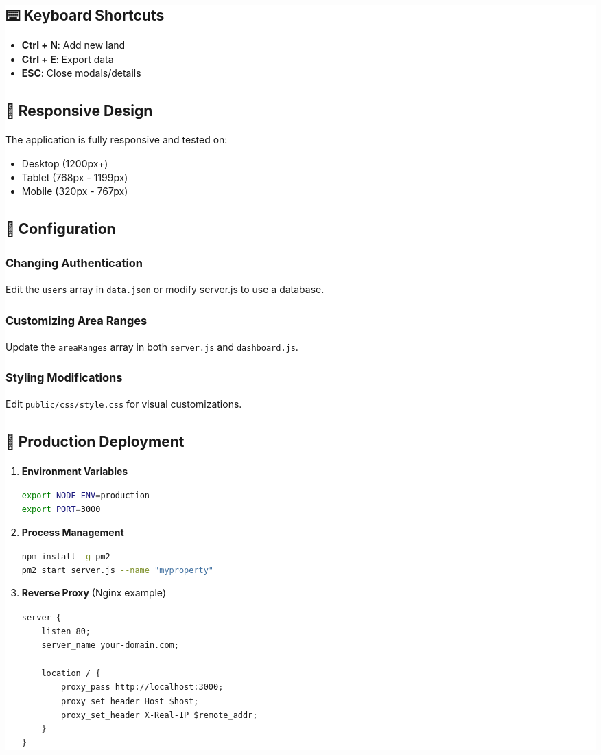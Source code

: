 ## ⌨️ Keyboard Shortcuts

- **Ctrl + N**: Add new land
- **Ctrl + E**: Export data
- **ESC**: Close modals/details

## 📱 Responsive Design

The application is fully responsive and tested on:
- Desktop (1200px+)
- Tablet (768px - 1199px)
- Mobile (320px - 767px)

## 🔧 Configuration

### Changing Authentication
Edit the `users` array in `data.json` or modify server.js to use a database.

### Customizing Area Ranges
Update the `areaRanges` array in both `server.js` and `dashboard.js`.

### Styling Modifications
Edit `public/css/style.css` for visual customizations.

## 🚀 Production Deployment

1. **Environment Variables**
   ```bash
   export NODE_ENV=production
   export PORT=3000
   ```

2. **Process Management**
   ```bash
   npm install -g pm2
   pm2 start server.js --name "myproperty"
   ```

3. **Reverse Proxy** (Nginx example)
   ```nginx
   server {
       listen 80;
       server_name your-domain.com;
       
       location / {
           proxy_pass http://localhost:3000;
           proxy_set_header Host $host;
           proxy_set_header X-Real-IP $remote_addr;
       }
   }
   ```
